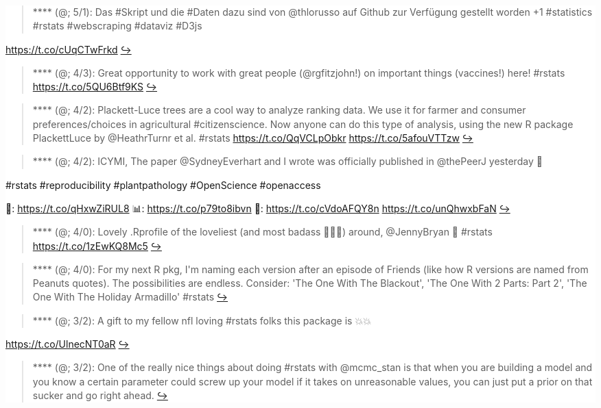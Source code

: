 
> **** (@; 5/1): Das #Skript und die #Daten dazu sind von @thlorusso auf Github zur Verfügung gestellt worden +1 
#statistics #rstats #webscraping #dataviz #D3js 
>
https://t.co/cUqCTwFrkd  [&#8618;](https://twitter.com/dataandme/status/939173397195522048)




> **** (@; 4/3): Great opportunity to work with great people (@rgfitzjohn!) on important things (vaccines!) here! #rstats https://t.co/5QU6Btf9KS  [&#8618;](https://twitter.com/dataandme/status/939143279630802944)




> **** (@; 4/2): Plackett-Luce trees are a cool way to analyze ranking data. We use it for farmer and consumer preferences/choices in agricultural #citizenscience. Now anyone can do this type of analysis, using the new R package PlackettLuce by @HeathrTurnr et al. #rstats https://t.co/QqVCLpObkr https://t.co/5afouVTTzw  [&#8618;](https://twitter.com/dataandme/status/939186163138678786)




> **** (@; 4/2): ICYMI, The paper @SydneyEverhart and I wrote was officially published in @thePeerJ yesterday 🎉 
>
#rstats #reproducibility #plantpathology #OpenScience #openaccess 
>
📖: https://t.co/qHxwZiRUL8
📊: https://t.co/p79to8ibvn
🐳: https://t.co/cVdoAFQY8n https://t.co/unQhwxbFaN  [&#8618;](https://twitter.com/dataandme/status/939165002572890112)




> **** (@; 4/0): Lovely .Rprofile of the loveliest (and most badass 👩‍💻💪) around, @JennyBryan 👯 #rstats https://t.co/1zEwKQ8Mc5  [&#8618;](https://twitter.com/dataandme/status/939213634328236032)




> **** (@; 4/0): For my next R pkg, I'm naming each version after an episode of Friends (like how R versions are named from Peanuts quotes). The possibilities are endless. Consider: 'The One With The Blackout', 'The One With 2 Parts: Part 2', 'The One With The Holiday Armadillo' #rstats  [&#8618;](https://twitter.com/dataandme/status/939195542172766208)




> **** (@; 3/2): A gift to my fellow nfl loving #rstats folks this package is 💥💥
>
https://t.co/UlnecNT0aR  [&#8618;](https://twitter.com/dataandme/status/939199900566392832)




> **** (@; 3/2): One of the really nice things about doing #rstats with @mcmc_stan is that when you are building a model and you know a certain parameter could screw up your model if it takes on unreasonable values, you can just put a prior on that sucker and go right ahead.  [&#8618;](https://twitter.com/dataandme/status/939171126554648578)

